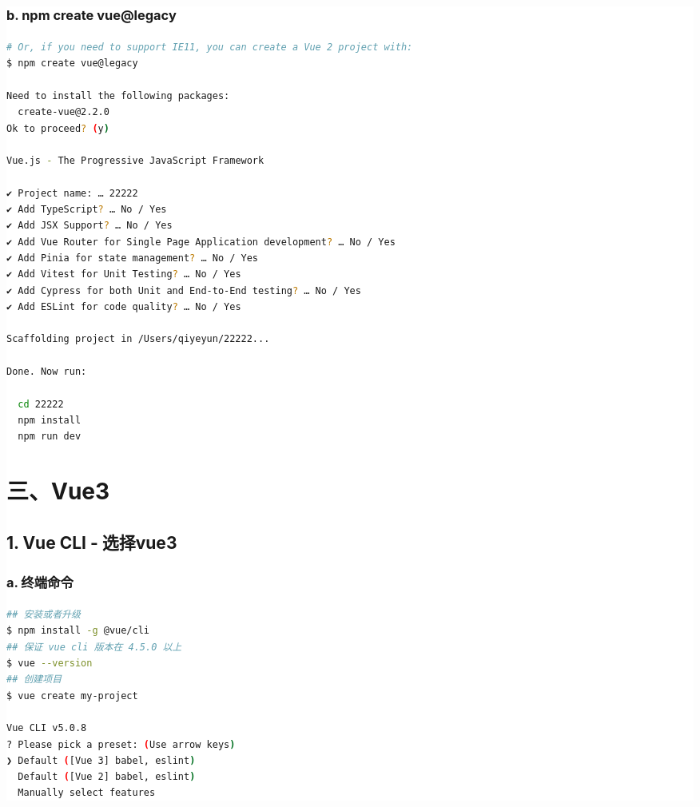 

### b. npm create vue@legacy

```bash
# Or, if you need to support IE11, you can create a Vue 2 project with:
$ npm create vue@legacy

Need to install the following packages:
  create-vue@2.2.0
Ok to proceed? (y)

Vue.js - The Progressive JavaScript Framework

✔ Project name: … 22222
✔ Add TypeScript? … No / Yes
✔ Add JSX Support? … No / Yes
✔ Add Vue Router for Single Page Application development? … No / Yes
✔ Add Pinia for state management? … No / Yes
✔ Add Vitest for Unit Testing? … No / Yes
✔ Add Cypress for both Unit and End-to-End testing? … No / Yes
✔ Add ESLint for code quality? … No / Yes

Scaffolding project in /Users/qiyeyun/22222...

Done. Now run:

  cd 22222
  npm install
  npm run dev
```





# 三、Vue3

## 1. Vue CLI - 选择vue3

### a. 终端命令

```bash
## 安装或者升级
$ npm install -g @vue/cli
## 保证 vue cli 版本在 4.5.0 以上
$ vue --version
## 创建项目
$ vue create my-project

Vue CLI v5.0.8
? Please pick a preset: (Use arrow keys)
❯ Default ([Vue 3] babel, eslint)
  Default ([Vue 2] babel, eslint)
  Manually select features
```

